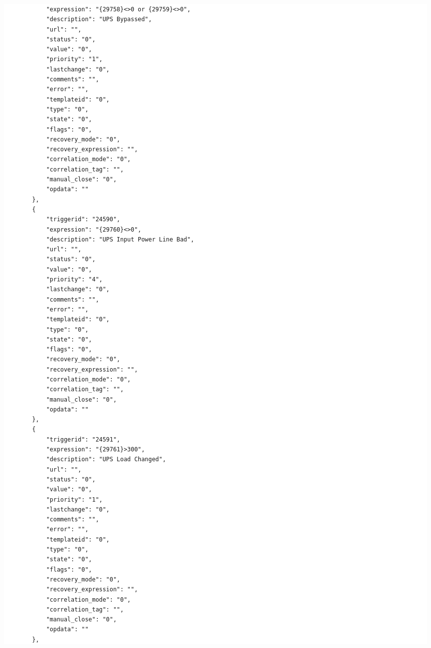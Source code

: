                 "expression": "{29758}<>0 or {29759}<>0",
                "description": "UPS Bypassed",
                "url": "",
                "status": "0",
                "value": "0",
                "priority": "1",
                "lastchange": "0",
                "comments": "",
                "error": "",
                "templateid": "0",
                "type": "0",
                "state": "0",
                "flags": "0",
                "recovery_mode": "0",
                "recovery_expression": "",
                "correlation_mode": "0",
                "correlation_tag": "",
                "manual_close": "0",
                "opdata": ""
            },
            {
                "triggerid": "24590",
                "expression": "{29760}<>0",
                "description": "UPS Input Power Line Bad",
                "url": "",
                "status": "0",
                "value": "0",
                "priority": "4",
                "lastchange": "0",
                "comments": "",
                "error": "",
                "templateid": "0",
                "type": "0",
                "state": "0",
                "flags": "0",
                "recovery_mode": "0",
                "recovery_expression": "",
                "correlation_mode": "0",
                "correlation_tag": "",
                "manual_close": "0",
                "opdata": ""
            },
            {
                "triggerid": "24591",
                "expression": "{29761}>300",
                "description": "UPS Load Changed",
                "url": "",
                "status": "0",
                "value": "0",
                "priority": "1",
                "lastchange": "0",
                "comments": "",
                "error": "",
                "templateid": "0",
                "type": "0",
                "state": "0",
                "flags": "0",
                "recovery_mode": "0",
                "recovery_expression": "",
                "correlation_mode": "0",
                "correlation_tag": "",
                "manual_close": "0",
                "opdata": ""
            },